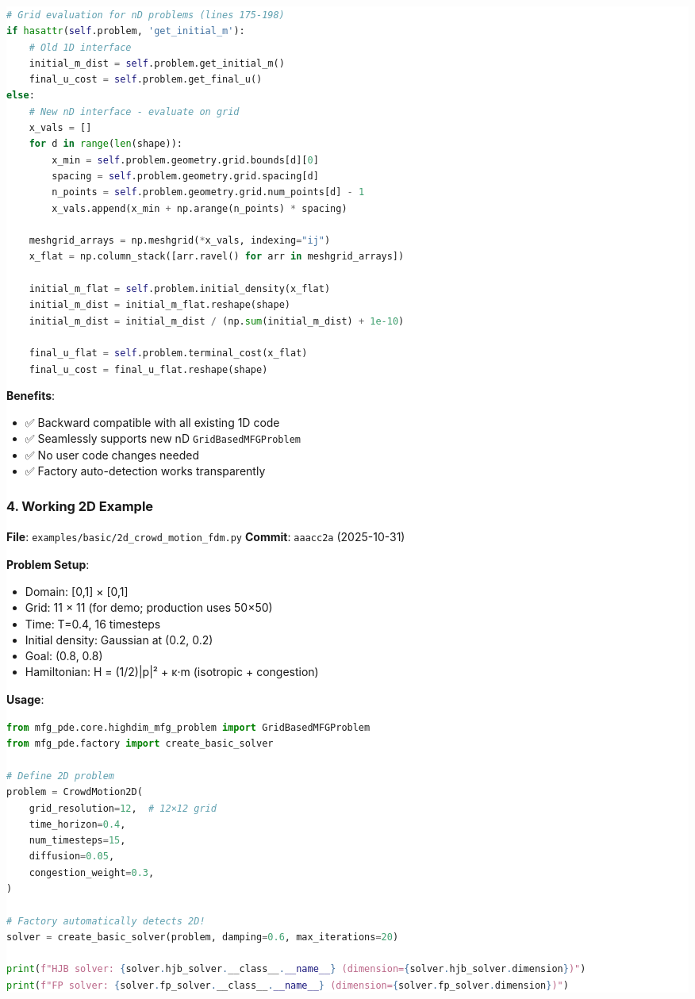 ```python
# Grid evaluation for nD problems (lines 175-198)
if hasattr(self.problem, 'get_initial_m'):
    # Old 1D interface
    initial_m_dist = self.problem.get_initial_m()
    final_u_cost = self.problem.get_final_u()
else:
    # New nD interface - evaluate on grid
    x_vals = []
    for d in range(len(shape)):
        x_min = self.problem.geometry.grid.bounds[d][0]
        spacing = self.problem.geometry.grid.spacing[d]
        n_points = self.problem.geometry.grid.num_points[d] - 1
        x_vals.append(x_min + np.arange(n_points) * spacing)

    meshgrid_arrays = np.meshgrid(*x_vals, indexing="ij")
    x_flat = np.column_stack([arr.ravel() for arr in meshgrid_arrays])

    initial_m_flat = self.problem.initial_density(x_flat)
    initial_m_dist = initial_m_flat.reshape(shape)
    initial_m_dist = initial_m_dist / (np.sum(initial_m_dist) + 1e-10)

    final_u_flat = self.problem.terminal_cost(x_flat)
    final_u_cost = final_u_flat.reshape(shape)
```

**Benefits**:
- ✅ Backward compatible with all existing 1D code
- ✅ Seamlessly supports new nD `GridBasedMFGProblem`
- ✅ No user code changes needed
- ✅ Factory auto-detection works transparently

### 4. Working 2D Example

**File**: `examples/basic/2d_crowd_motion_fdm.py`
**Commit**: `aaacc2a` (2025-10-31)

**Problem Setup**:
- Domain: [0,1] × [0,1]
- Grid: 11 × 11 (for demo; production uses 50×50)
- Time: T=0.4, 16 timesteps
- Initial density: Gaussian at (0.2, 0.2)
- Goal: (0.8, 0.8)
- Hamiltonian: H = (1/2)|p|² + κ·m (isotropic + congestion)

**Usage**:

```python
from mfg_pde.core.highdim_mfg_problem import GridBasedMFGProblem
from mfg_pde.factory import create_basic_solver

# Define 2D problem
problem = CrowdMotion2D(
    grid_resolution=12,  # 12×12 grid
    time_horizon=0.4,
    num_timesteps=15,
    diffusion=0.05,
    congestion_weight=0.3,
)

# Factory automatically detects 2D!
solver = create_basic_solver(problem, damping=0.6, max_iterations=20)

print(f"HJB solver: {solver.hjb_solver.__class__.__name__} (dimension={solver.hjb_solver.dimension})")
print(f"FP solver: {solver.fp_solver.__class__.__name__} (dimension={solver.fp_solver.dimension})")
```
